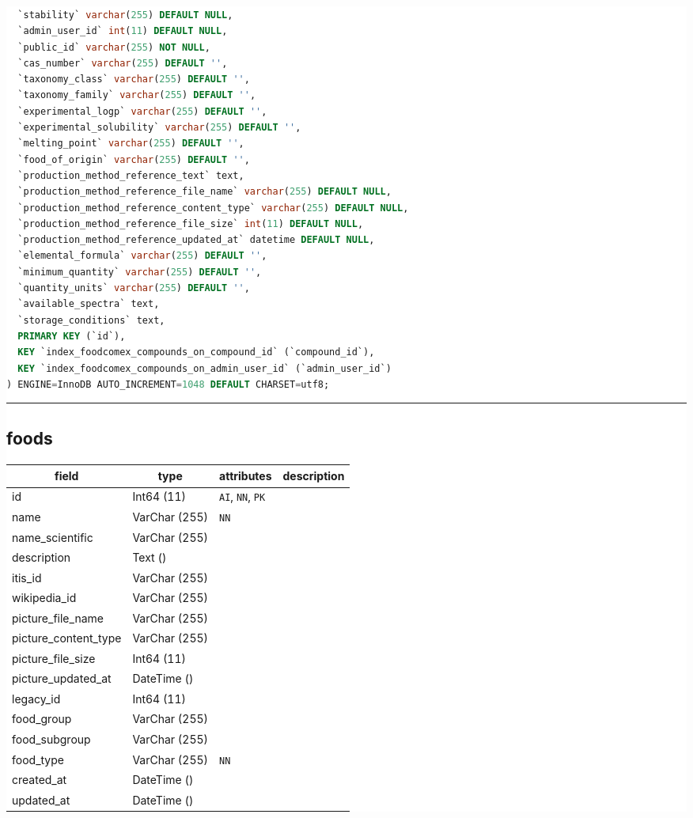```SQL
  `stability` varchar(255) DEFAULT NULL,
  `admin_user_id` int(11) DEFAULT NULL,
  `public_id` varchar(255) NOT NULL,
  `cas_number` varchar(255) DEFAULT '',
  `taxonomy_class` varchar(255) DEFAULT '',
  `taxonomy_family` varchar(255) DEFAULT '',
  `experimental_logp` varchar(255) DEFAULT '',
  `experimental_solubility` varchar(255) DEFAULT '',
  `melting_point` varchar(255) DEFAULT '',
  `food_of_origin` varchar(255) DEFAULT '',
  `production_method_reference_text` text,
  `production_method_reference_file_name` varchar(255) DEFAULT NULL,
  `production_method_reference_content_type` varchar(255) DEFAULT NULL,
  `production_method_reference_file_size` int(11) DEFAULT NULL,
  `production_method_reference_updated_at` datetime DEFAULT NULL,
  `elemental_formula` varchar(255) DEFAULT '',
  `minimum_quantity` varchar(255) DEFAULT '',
  `quantity_units` varchar(255) DEFAULT '',
  `available_spectra` text,
  `storage_conditions` text,
  PRIMARY KEY (`id`),
  KEY `index_foodcomex_compounds_on_compound_id` (`compound_id`),
  KEY `index_foodcomex_compounds_on_admin_user_id` (`admin_user_id`)
) ENGINE=InnoDB AUTO_INCREMENT=1048 DEFAULT CHARSET=utf8;
```


<div style="page-break-after: always;"></div>

***

## foods



|field|type|attributes|description|
|-----|----|----------|-----------|
|id|Int64 (11)|``AI``, ``NN``, ``PK``||
|name|VarChar (255)|``NN``||
|name_scientific|VarChar (255)|||
|description|Text ()|||
|itis_id|VarChar (255)|||
|wikipedia_id|VarChar (255)|||
|picture_file_name|VarChar (255)|||
|picture_content_type|VarChar (255)|||
|picture_file_size|Int64 (11)|||
|picture_updated_at|DateTime ()|||
|legacy_id|Int64 (11)|||
|food_group|VarChar (255)|||
|food_subgroup|VarChar (255)|||
|food_type|VarChar (255)|``NN``||
|created_at|DateTime ()|||
|updated_at|DateTime ()|||